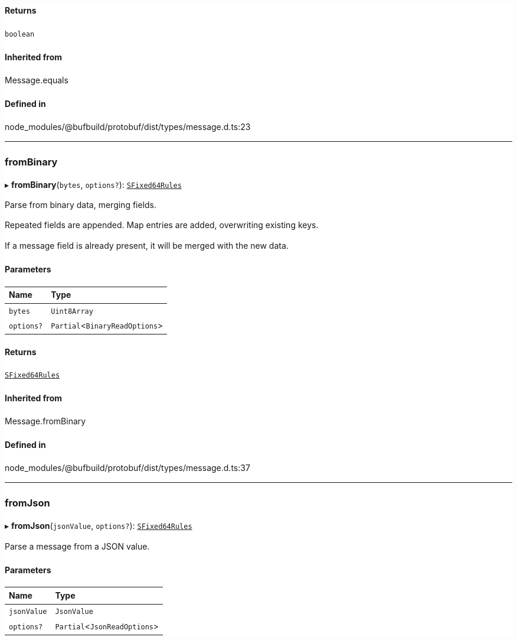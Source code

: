 #### Returns

`boolean`

#### Inherited from

Message.equals

#### Defined in

node_modules/@bufbuild/protobuf/dist/types/message.d.ts:23

___

### fromBinary

▸ **fromBinary**(`bytes`, `options?`): [`SFixed64Rules`](SFixed64Rules.md)

Parse from binary data, merging fields.

Repeated fields are appended. Map entries are added, overwriting
existing keys.

If a message field is already present, it will be merged with the
new data.

#### Parameters

| Name | Type |
| :------ | :------ |
| `bytes` | `Uint8Array` |
| `options?` | `Partial`<`BinaryReadOptions`\> |

#### Returns

[`SFixed64Rules`](SFixed64Rules.md)

#### Inherited from

Message.fromBinary

#### Defined in

node_modules/@bufbuild/protobuf/dist/types/message.d.ts:37

___

### fromJson

▸ **fromJson**(`jsonValue`, `options?`): [`SFixed64Rules`](SFixed64Rules.md)

Parse a message from a JSON value.

#### Parameters

| Name | Type |
| :------ | :------ |
| `jsonValue` | `JsonValue` |
| `options?` | `Partial`<`JsonReadOptions`\> |
